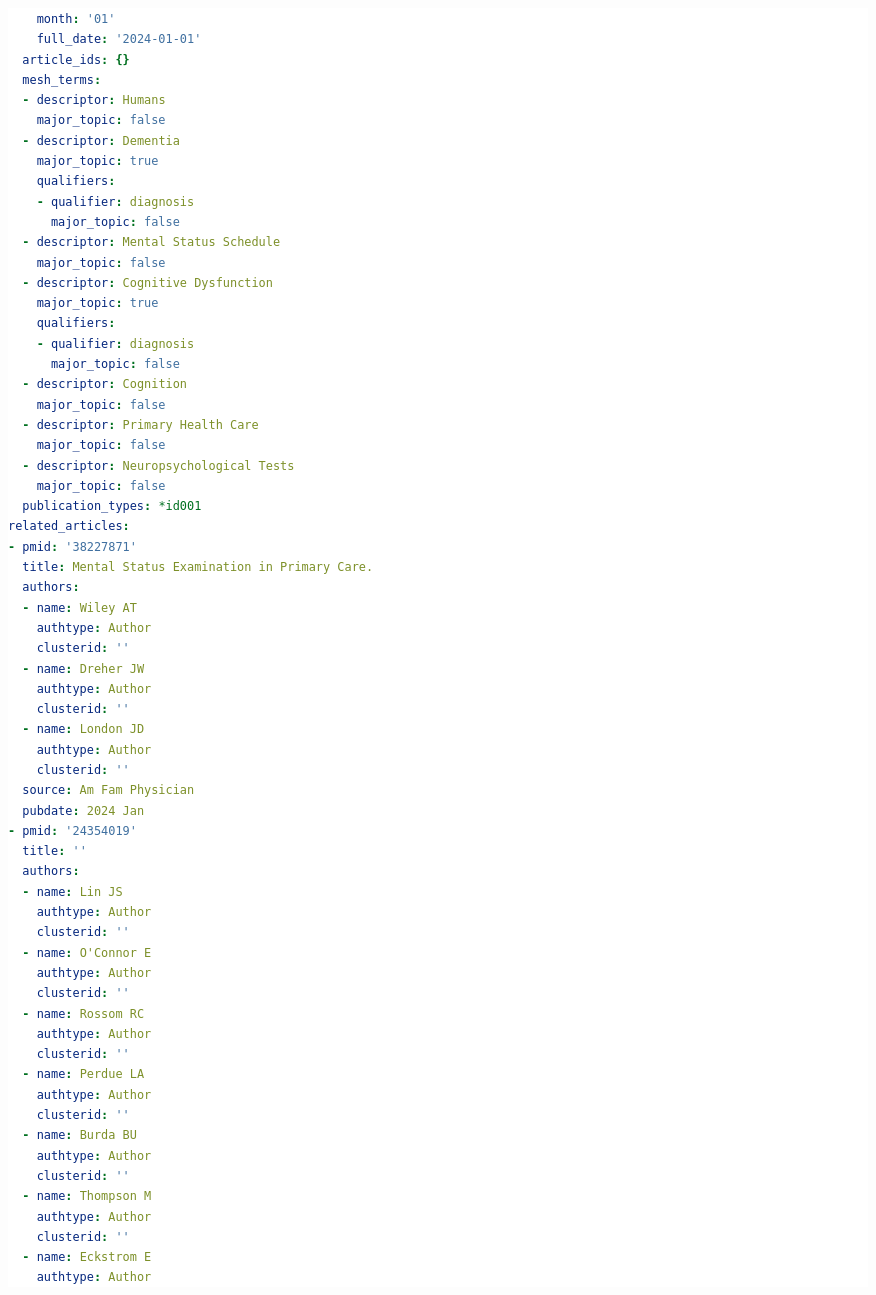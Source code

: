 ```yaml
    month: '01'
    full_date: '2024-01-01'
  article_ids: {}
  mesh_terms:
  - descriptor: Humans
    major_topic: false
  - descriptor: Dementia
    major_topic: true
    qualifiers:
    - qualifier: diagnosis
      major_topic: false
  - descriptor: Mental Status Schedule
    major_topic: false
  - descriptor: Cognitive Dysfunction
    major_topic: true
    qualifiers:
    - qualifier: diagnosis
      major_topic: false
  - descriptor: Cognition
    major_topic: false
  - descriptor: Primary Health Care
    major_topic: false
  - descriptor: Neuropsychological Tests
    major_topic: false
  publication_types: *id001
related_articles:
- pmid: '38227871'
  title: Mental Status Examination in Primary Care.
  authors:
  - name: Wiley AT
    authtype: Author
    clusterid: ''
  - name: Dreher JW
    authtype: Author
    clusterid: ''
  - name: London JD
    authtype: Author
    clusterid: ''
  source: Am Fam Physician
  pubdate: 2024 Jan
- pmid: '24354019'
  title: ''
  authors:
  - name: Lin JS
    authtype: Author
    clusterid: ''
  - name: O'Connor E
    authtype: Author
    clusterid: ''
  - name: Rossom RC
    authtype: Author
    clusterid: ''
  - name: Perdue LA
    authtype: Author
    clusterid: ''
  - name: Burda BU
    authtype: Author
    clusterid: ''
  - name: Thompson M
    authtype: Author
    clusterid: ''
  - name: Eckstrom E
    authtype: Author
```